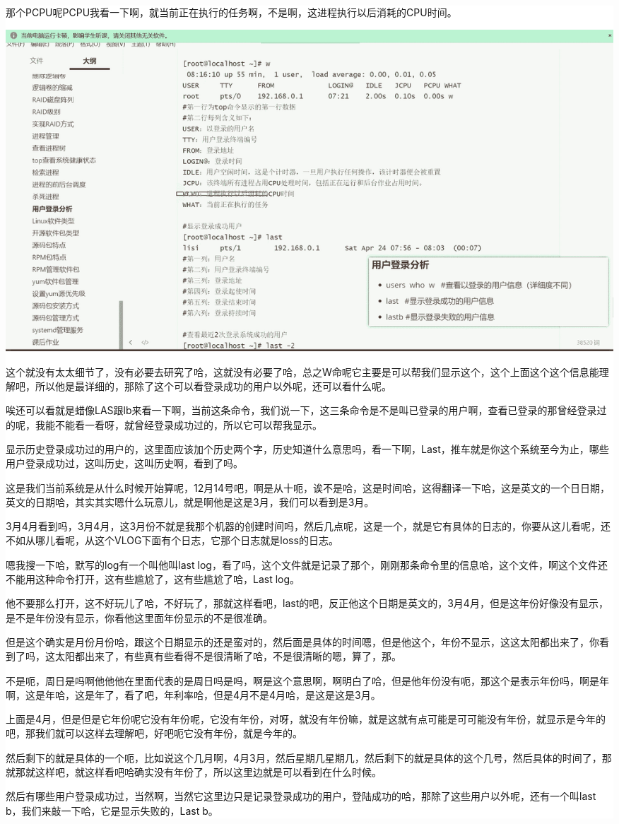 那个PCPU呢PCPU我看一下啊，就当前正在执行的任务啊，不是啊，这进程执行以后消耗的CPU时间。

![](img/9c337f75f06c4ba4d00f190bf7c192a1_89.png)

这个就没有太太细节了，没有必要去研究了哈，这就没有必要了哈，总之W命呢它主要是可以帮我们显示这个，这个上面这个这个信息能理解吧，所以他是最详细的，那除了这个可以看登录成功的用户以外呢，还可以看什么呢。

唉还可以看就是蜡像LAS跟lb来看一下啊，当前这条命令，我们说一下，这三条命令是不是叫已登录的用户啊，查看已登录的那曾经登录过的呢，我能不能看一看呀，就曾经登录成功过的，所以它可以帮我显示。

显示历史登录成功过的用户的，这里面应该加个历史两个字，历史知道什么意思吗，看一下啊，Last，推车就是你这个系统至今为止，哪些用户登录成功过，这叫历史，这叫历史啊，看到了吗。

这是我们当前系统是从什么时候开始算呢，12月14号吧，啊是从十呃，诶不是哈，这是时间哈，这得翻译一下哈，这是英文的一个日日期，英文的日期哈，其实其实嗯什么玩意儿，就是啊他是这是3月，我们可以看到是3月。

3月4月看到吗，3月4月，这3月份不就是我那个机器的创建时间吗，然后几点呢，这是一个，就是它有具体的日志的，你要从这儿看呢，还不如从哪儿看呢，从这个VLOG下面有个日志，它那个日志就是loss的日志。

嗯我搜一下哈，默写的log有一个叫他叫last log，看了吗，这个文件就是记录了那个，刚刚那条命令里的信息哈，这个文件，啊这个文件还不能用这种命令打开，这有些尴尬了，这有些尴尬了哈，Last log。

他不要那么打开，这不好玩儿了哈，不好玩了，那就这样看吧，last的吧，反正他这个日期是英文的，3月4月，但是这年份好像没有显示，是不是年份没有显示，你看他这里面年份显示的不是很准确。

但是这个确实是月份月份哈，跟这个日期显示的还是蛮对的，然后面是具体的时间嗯，但是他这个，年份不显示，这这太阳都出来了，你看到了吗，这太阳都出来了，有些真有些看得不是很清晰了哈，不是很清晰的嗯，算了，那。

不是呃，周日是吗啊他他他在里面代表的是周日吗是吗，啊是这个意思啊，啊明白了哈，但是他年份没有呃，那这个是表示年份吗，啊是年啊，这是年哈，这是年了，看了吧，年利率哈，但是4月不是4月哈，是这是这是3月。

上面是4月，但是但是它年份呢它没有年份呢，它没有年份，对呀，就没有年份嘛，就是这就有点可能是可可能没有年份，就显示是今年的吧，那我们就可以这样去理解吧，好吧呃它没有年份，就是今年的。

然后剩下的就是具体的一个呃，比如说这个几月啊，4月3月，然后星期几星期几，然后剩下的就是具体的这个几号，然后具体的时间了，那就那就这样吧，就这样看吧哈确实没有年份了，所以这里边就是可以看到在什么时候。

然后有哪些用户登录成功过，当然啊，当然它这里边只是记录登录成功的用户，登陆成功的哈，那除了这些用户以外呢，还有一个叫last b，我们来敲一下哈，它是显示失败的，Last b。
